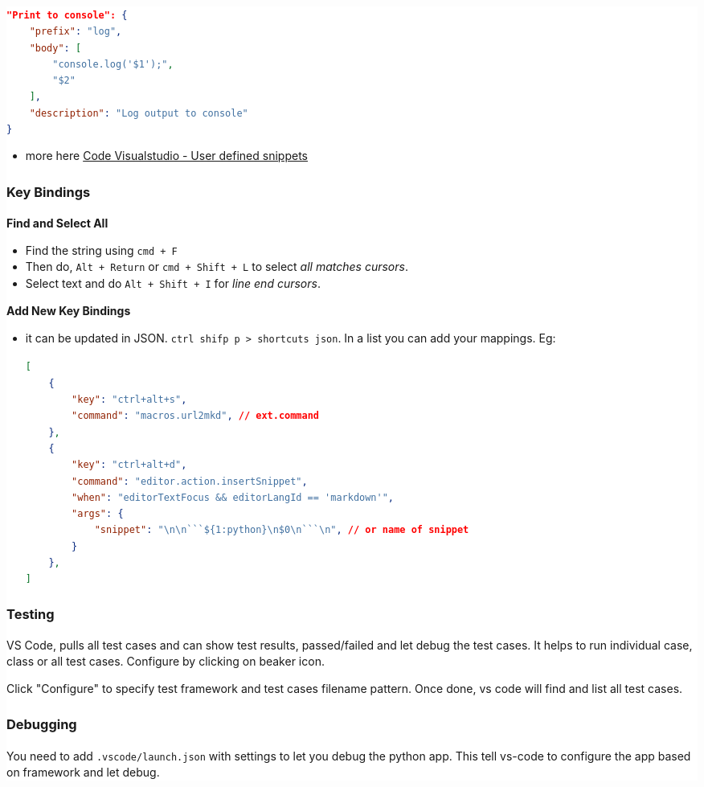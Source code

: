   ```json
  "Print to console": {
      "prefix": "log",
      "body": [
          "console.log('$1');",
          "$2"
      ],
      "description": "Log output to console"
  }
  ```

- more here [Code Visualstudio - User defined snippets](https://code.visualstudio.com/docs/editor/userdefinedsnippets)

### Key Bindings

**Find and Select All**

- Find the string using `cmd + F`
- Then do, `Alt + Return` or `cmd + Shift + L` to select _all matches cursors_.
- Select text and do `Alt + Shift + I` for _line end cursors_.

**Add New Key Bindings**

- it can be updated in JSON. `ctrl shifp p > shortcuts json`. In a list you can add your mappings. Eg:


  ```json
  [
      {
          "key": "ctrl+alt+s",
          "command": "macros.url2mkd", // ext.command
      },
      {
          "key": "ctrl+alt+d",
          "command": "editor.action.insertSnippet",
          "when": "editorTextFocus && editorLangId == 'markdown'",
          "args": {
              "snippet": "\n\n```${1:python}\n$0\n```\n", // or name of snippet
          }
      },
  ]
  ```

### Testing

VS Code, pulls all test cases and can show test results, passed/failed and let debug the test cases. It helps to run individual case, class or all test cases. Configure by clicking on beaker icon.

Click "Configure" to specify test framework and test cases filename pattern. Once done, vs code will find and list all test cases.

### Debugging

You need to add `.vscode/launch.json` with settings to let you debug the python app. This tell vs-code to configure the app based on framework and let debug.

